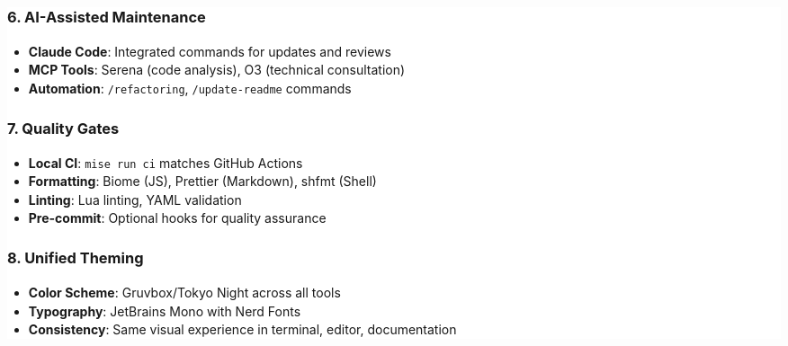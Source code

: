 ### 6. AI-Assisted Maintenance

- **Claude Code**: Integrated commands for updates and reviews
- **MCP Tools**: Serena (code analysis), O3 (technical consultation)
- **Automation**: `/refactoring`, `/update-readme` commands

### 7. Quality Gates

- **Local CI**: `mise run ci` matches GitHub Actions
- **Formatting**: Biome (JS), Prettier (Markdown), shfmt (Shell)
- **Linting**: Lua linting, YAML validation
- **Pre-commit**: Optional hooks for quality assurance

### 8. Unified Theming

- **Color Scheme**: Gruvbox/Tokyo Night across all tools
- **Typography**: JetBrains Mono with Nerd Fonts
- **Consistency**: Same visual experience in terminal, editor, documentation
